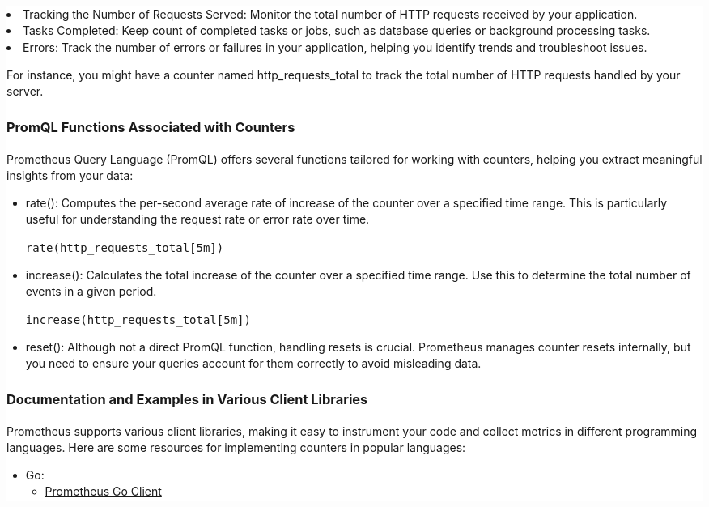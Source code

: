 <li>Tracking the Number of Requests Served: Monitor the total number of HTTP requests received by your application.

<li>Tasks Completed: Keep count of completed tasks or jobs, such as database queries or background processing tasks.

<li>Errors: Track the number of errors or failures in your application, helping you identify trends and troubleshoot issues.
</li>
</ul>
<p>
For instance, you might have a counter named http_requests_total to track the total number of HTTP requests handled by your server.
</p>
<h3><strong>PromQL Functions Associated with Counters</strong></h3>

<p>
Prometheus Query Language (PromQL) offers several functions tailored for working with counters, helping you extract meaningful insights from your data:
</p>
<ul>

<li>rate(): Computes the per-second average rate of increase of the counter over a specified time range. This is particularly useful for understanding the request rate or error rate over time.

<pre class="prettyprint">rate(http_requests_total[5m])</pre>

</li>
</ul>
<ul>

<li>increase(): Calculates the total increase of the counter over a specified time range. Use this to determine the total number of events in a given period.

<pre class="prettyprint">increase(http_requests_total[5m])</pre>

<li>reset(): Although not a direct PromQL function, handling resets is crucial. Prometheus manages counter resets internally, but you need to ensure your queries account for them correctly to avoid misleading data.
</li>
</ul>
</li>
</ul>
<h3><strong>Documentation and Examples in Various Client Libraries</strong></h3>

<p>
Prometheus supports various client libraries, making it easy to instrument your code and collect metrics in different programming languages. Here are some resources for implementing counters in popular languages:
</p>
<ul>

<li>Go: 
<ul>
 
<li><a href="https://github.com/prometheus/client_golang">Prometheus Go Client</a>
 